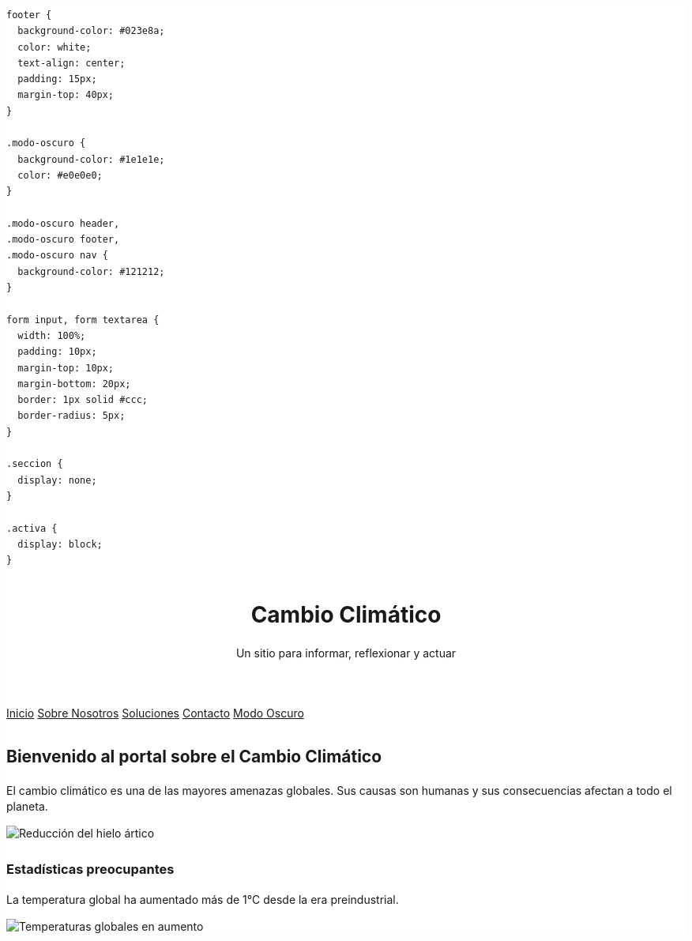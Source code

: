     footer {
      background-color: #023e8a;
      color: white;
      text-align: center;
      padding: 15px;
      margin-top: 40px;
    }

    .modo-oscuro {
      background-color: #1e1e1e;
      color: #e0e0e0;
    }

    .modo-oscuro header,
    .modo-oscuro footer,
    .modo-oscuro nav {
      background-color: #121212;
    }

    form input, form textarea {
      width: 100%;
      padding: 10px;
      margin-top: 10px;
      margin-bottom: 20px;
      border: 1px solid #ccc;
      border-radius: 5px;
    }

    .seccion {
      display: none;
    }

    .activa {
      display: block;
    }
  </style>
</head>
<body>
  <header>
    <h1>Cambio Climático</h1>
    <p>Un sitio para informar, reflexionar y actuar</p>
  </header>

  <nav>
    <a href="#" onclick="mostrar('inicio')">Inicio</a>
    <a href="#" onclick="mostrar('about')">Sobre Nosotros</a>
    <a href="#" onclick="mostrar('soluciones')">Soluciones</a>
    <a href="#" onclick="mostrar('contacto')">Contacto</a>
    <a href="#" onclick="cambiarModo()">Modo Oscuro</a>
  </nav>

  <section id="inicio" class="seccion activa">
    <h2>Bienvenido al portal sobre el Cambio Climático</h2>
    <p>El cambio climático es una de las mayores amenazas globales. Sus causas son humanas y sus consecuencias afectan a todo el planeta.</p>
    <img src="https://upload.wikimedia.org/wikipedia/commons/6/65/Arctic_sea_ice_2007-09-16.jpg" alt="Reducción del hielo ártico">
    <h3>Estadísticas preocupantes</h3>
    <p>La temperatura global ha aumentado más de 1°C desde la era preindustrial.</p>
    <img src="https://upload.wikimedia.org/wikipedia/commons/0/0b/Global_temperature_anomalies_1880-2020.png" alt="Temperaturas globales en aumento">
  </section>
